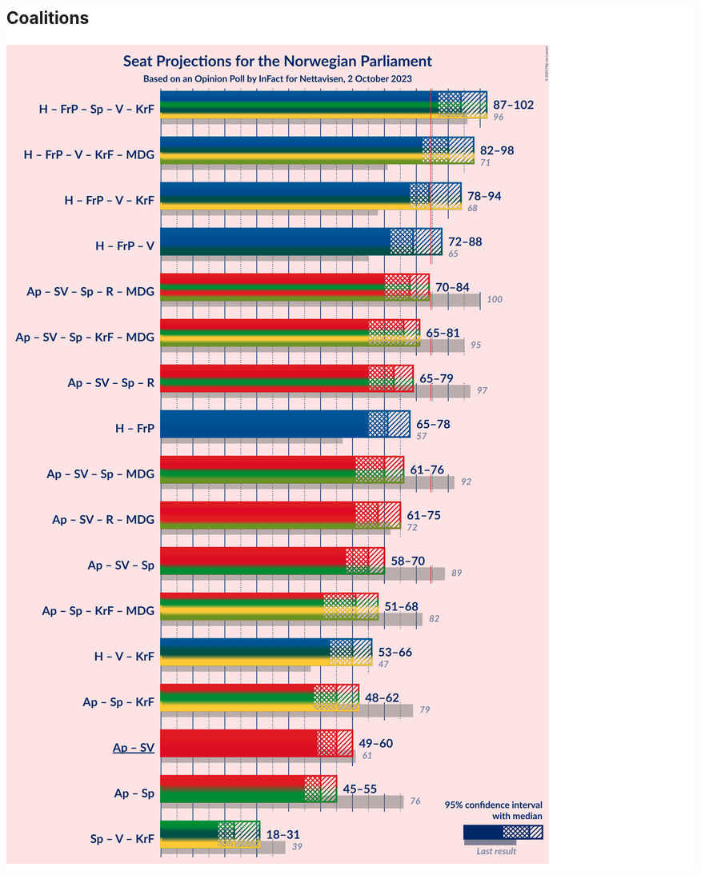
## Coalitions

![Graph with coalitions seats not yet produced](2023-10-02-InFact-coalitions-seats.png "Coalitions Seats")
